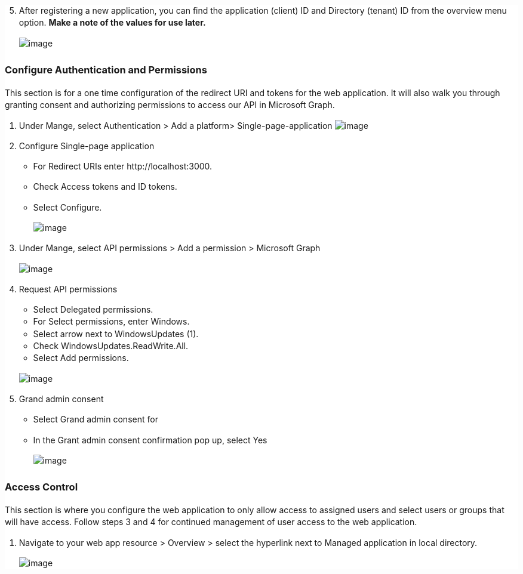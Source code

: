 5.  After registering a new application, you can find the application (client) ID and Directory (tenant) ID from the overview menu option. **Make a note of the values for use later.**

	![image](https://user-images.githubusercontent.com/103447364/215696590-91cf78b3-529a-4674-bdf9-be31a65778c7.png)


### Configure Authentication and Permissions
This section is for a one time configuration of the redirect URI and tokens for the web application.  It will also walk you through granting consent and authorizing permissions to access our API in Microsoft Graph.

1. Under Mange, select Authentication > Add a platform> Single-page-application
	![image](https://user-images.githubusercontent.com/103447364/215696843-80f05ca7-73c0-4baa-b109-a7c59e035062.png)


2. Configure Single-page application
	- For Redirect URIs enter http://localhost:3000.
	- Check Access tokens and ID tokens.
	- Select Configure.

		![image](https://user-images.githubusercontent.com/103447364/215697271-129e2500-9c2e-4d0e-a280-bb137a3c9015.png)
    

3. Under Mange, select API permissions > Add a permission > Microsoft Graph

	![image](https://user-images.githubusercontent.com/103447364/215697423-55d0d893-14be-4af2-9f5a-e4468b86d626.png)


4. Request API permissions
	- Select Delegated permissions.
	- For Select permissions, enter Windows.
	- Select arrow next to WindowsUpdates (1).
	- Check WindowsUpdates.ReadWrite.All.
	- Select Add permissions.

	![image](https://user-images.githubusercontent.com/103447364/215697907-57d0ef41-0191-4daf-a60a-cad2ed612b0b.png)


5. Grand admin consent
	- Select Grand admin consent for <Your Tenant Name>
	- In the Grant admin consent confirmation pop up, select Yes
     
		![image](https://user-images.githubusercontent.com/103447364/215698171-701db319-a746-41f2-954f-8a32d5fe60ba.png)


### Access Control
This section is where you configure the web application to only allow access to assigned users and select users or groups that will have access.  Follow steps 3 and 4 for continued management of user access to the web application.
	
1. Navigate to your web app resource > Overview > select the hyperlink next to Managed application in local directory. 

	![image](https://user-images.githubusercontent.com/103447364/215698627-b9f6dc8a-e02c-4573-b28c-4b287aacfcbe.png)
